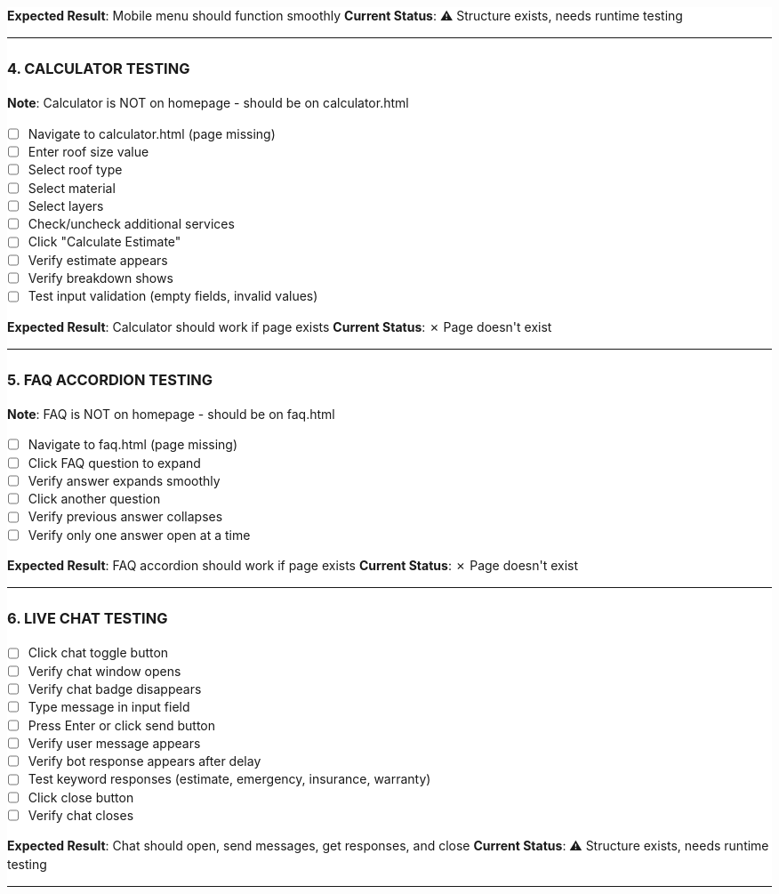 **Expected Result**: Mobile menu should function smoothly
**Current Status**: ⚠ Structure exists, needs runtime testing

---

### 4. CALCULATOR TESTING
**Note**: Calculator is NOT on homepage - should be on calculator.html

- [ ] Navigate to calculator.html (page missing)
- [ ] Enter roof size value
- [ ] Select roof type
- [ ] Select material
- [ ] Select layers
- [ ] Check/uncheck additional services
- [ ] Click "Calculate Estimate"
- [ ] Verify estimate appears
- [ ] Verify breakdown shows
- [ ] Test input validation (empty fields, invalid values)

**Expected Result**: Calculator should work if page exists
**Current Status**: ✗ Page doesn't exist

---

### 5. FAQ ACCORDION TESTING
**Note**: FAQ is NOT on homepage - should be on faq.html

- [ ] Navigate to faq.html (page missing)
- [ ] Click FAQ question to expand
- [ ] Verify answer expands smoothly
- [ ] Click another question
- [ ] Verify previous answer collapses
- [ ] Verify only one answer open at a time

**Expected Result**: FAQ accordion should work if page exists
**Current Status**: ✗ Page doesn't exist

---

### 6. LIVE CHAT TESTING
- [ ] Click chat toggle button
- [ ] Verify chat window opens
- [ ] Verify chat badge disappears
- [ ] Type message in input field
- [ ] Press Enter or click send button
- [ ] Verify user message appears
- [ ] Verify bot response appears after delay
- [ ] Test keyword responses (estimate, emergency, insurance, warranty)
- [ ] Click close button
- [ ] Verify chat closes

**Expected Result**: Chat should open, send messages, get responses, and close
**Current Status**: ⚠ Structure exists, needs runtime testing

---